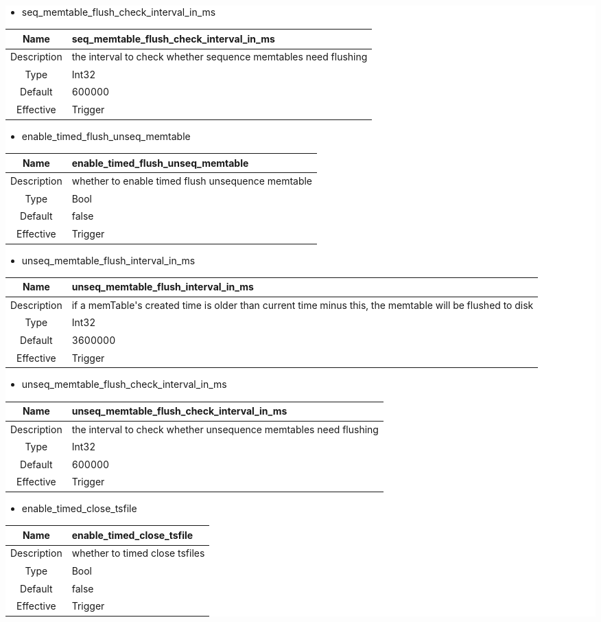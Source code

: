 * seq\_memtable\_flush\_check\_interval\_in\_ms

|Name| seq\_memtable\_flush\_check\_interval\_in\_ms |
|:---:|:---|
|Description| the interval to check whether sequence memtables need flushing |
|Type|Int32|
|Default| 600000 |
|Effective| Trigger |

* enable\_timed\_flush\_unseq\_memtable

|Name| enable\_timed\_flush\_unseq\_memtable |
|:---:|:---|
|Description| whether to enable timed flush unsequence memtable |
|Type|Bool|
|Default| false |
|Effective| Trigger |

* unseq\_memtable\_flush\_interval\_in\_ms

|Name| unseq\_memtable\_flush\_interval\_in\_ms |
|:---:|:---|
|Description| if a memTable's created time is older than current time minus this, the memtable will be flushed to disk |
|Type|Int32|
|Default| 3600000 |
|Effective| Trigger |

* unseq\_memtable\_flush\_check\_interval\_in\_ms

|Name| unseq\_memtable\_flush\_check\_interval\_in\_ms |
|:---:|:---|
|Description| the interval to check whether unsequence memtables need flushing |
|Type|Int32|
|Default| 600000 |
|Effective| Trigger |

* enable\_timed\_close\_tsfile

|Name| enable\_timed\_close\_tsfile |
|:---:|:---|
|Description| whether to timed close tsfiles |
|Type|Bool|
|Default| false |
|Effective| Trigger |
